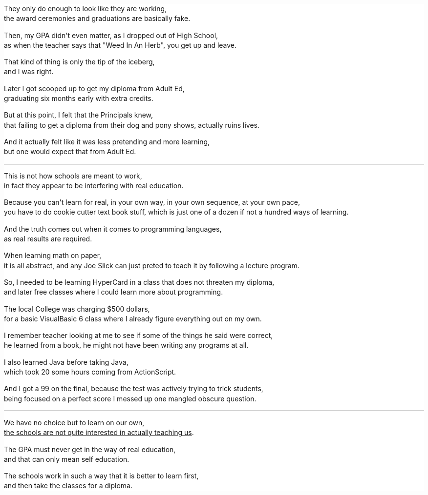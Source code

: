 They only do enough to look like they are working,\
the award ceremonies and graduations are basically fake.

Then, my GPA didn't even matter, as I dropped out of High School,\
as when the teacher says that "Weed In An Herb", you get up and leave.

That kind of thing is only the tip of the iceberg,\
and I was right.

Later I got scooped up to get my diploma from Adult Ed,\
graduating six months early with extra credits.

But at this point, I felt that the Principals knew,\
that failing to get a diploma from their dog and pony shows, actually ruins lives.

And it actually felt like it was less pretending and more learning,\
but one would expect that from Adult Ed.

---

This is not how schools are meant to work,\
in fact they appear to be interfering with real education.

Because you can't learn for real, in your own way, in your own sequence, at your own pace,\
you have to do cookie cutter text book stuff, which is just one of a dozen if not a hundred ways of learning.

And the truth comes out when it comes to programming languages,\
as real results are required.

When learning math on paper,\
it is all abstract, and any Joe Slick can just preted to teach it by following a lecture program.

So, I needed to be learning HyperCard in a class that does not threaten my diploma,\
and later free classes where I could learn more about programming.

The local College was charging $500 dollars,\
for a basic VisualBasic 6 class where I already figure everything out on my own.

I remember teacher looking at me to see if some of the things he said were correct,\
he learned from a book, he might not have been writing any programs at all.

I also learned Java before taking Java,\
which took 20 some hours coming from ActionScript.

And I got a 99 on the final, because the test was actively trying to trick students,\
being focused on a perfect score I messed up one mangled obscure question.

---

We have no choice but to learn on our own,\
[the schools are not quite interested in actually teaching us](https://news.ycombinator.com/item?id=29163805).

The GPA must never get in the way of real education,\
and that can only mean self education.

The schools work in such a way that it is better to learn first,\
and then take the classes for a diploma.
